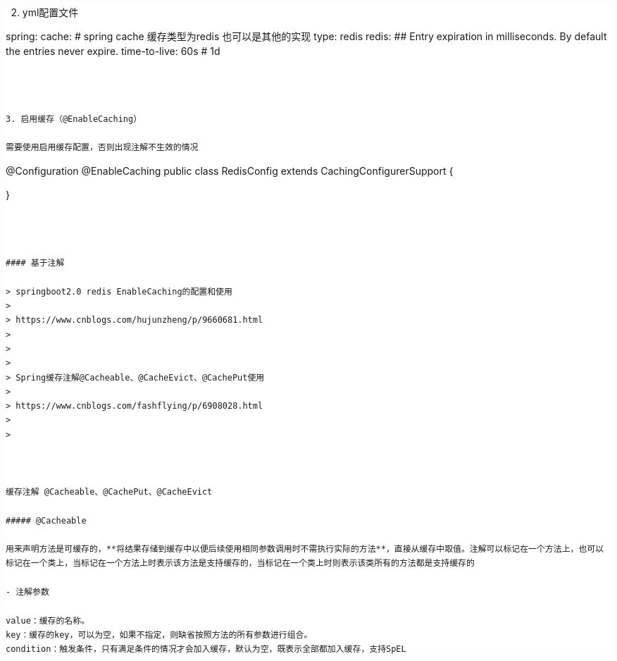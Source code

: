    ```
   ```

2. yml配置文件

   ```
spring:
     cache:
       # spring cache 缓存类型为redis  也可以是其他的实现
       type: redis
       redis:
         ## Entry expiration in milliseconds. By default the entries never expire.
         time-to-live: 60s  # 1d
   ```
   
   
   
3. 启用缓存（@EnableCaching）

   需要使用启用缓存配置，否则出现注解不生效的情况

   ```
   @Configuration
   @EnableCaching
   public class RedisConfig extends CachingConfigurerSupport
   {
       
   }
   ```



#### 基于注解

> springboot2.0 redis EnableCaching的配置和使用
>
> https://www.cnblogs.com/hujunzheng/p/9660681.html
>
> 
>
> Spring缓存注解@Cacheable、@CacheEvict、@CachePut使用
>
> https://www.cnblogs.com/fashflying/p/6908028.html
>
> 



缓存注解 @Cacheable、@CachePut、@CacheEvict

##### @Cacheable

用来声明方法是可缓存的，**将结果存储到缓存中以便后续使用相同参数调用时不需执行实际的方法**，直接从缓存中取值。注解可以标记在一个方法上，也可以标记在一个类上，当标记在一个方法上时表示该方法是支持缓存的，当标记在一个类上时则表示该类所有的方法都是支持缓存的

- 注解参数

  value：缓存的名称。
  key：缓存的key，可以为空，如果不指定，则缺省按照方法的所有参数进行组合。
  condition：触发条件，只有满足条件的情况才会加入缓存，默认为空，既表示全部都加入缓存，支持SpEL
